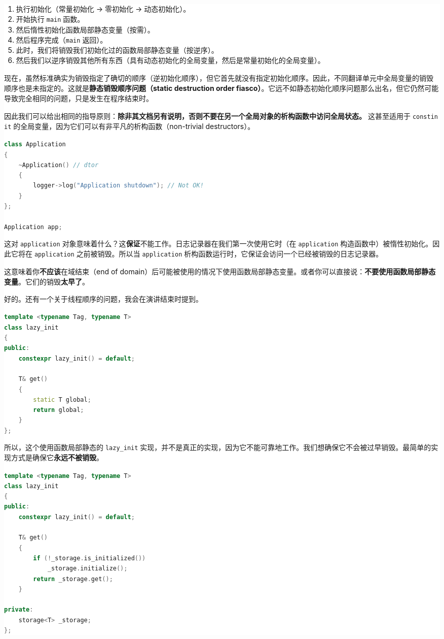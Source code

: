 1. 执行初始化（常量初始化 -> 零初始化 -> 动态初始化）。
2. 开始执行 `main` 函数。
3. 然后惰性初始化函数局部静态变量（按需）。
4. 然后程序完成（`main` 返回）。
5. 此时，我们将销毁我们初始化过的函数局部静态变量（按逆序）。
6. 然后我们以逆序销毁其他所有东西（具有动态初始化的全局变量，然后是常量初始化的全局变量）。

现在，虽然标准确实为销毁指定了确切的顺序（逆初始化顺序），但它首先就没有指定初始化顺序。因此，不同翻译单元中全局变量的销毁顺序也是未指定的。这就是**静态销毁顺序问题（static destruction order fiasco）**。它远不如静态初始化顺序问题那么出名，但它仍然可能导致完全相同的问题，只是发生在程序结束时。

因此我们可以给出相同的指导原则：**除非其文档另有说明，否则不要在另一个全局对象的析构函数中访问全局状态。** 这甚至适用于 `constinit` 的全局变量，因为它们可以有非平凡的析构函数（non-trivial destructors）。

```cpp
class Application
{
    ~Application() // dtor
    {
        logger->log("Application shutdown"); // Not OK!
    }
};

Application app;
```

这对 `application` 对象意味着什么？这**保证**不能工作。日志记录器在我们第一次使用它时（在 `application` 构造函数中）被惰性初始化。因此它将在 `application` 之前被销毁。所以当 `application` 析构函数运行时，它保证会访问一个已经被销毁的日志记录器。

这意味着你**不应该**在域结束（end of domain）后可能被使用的情况下使用函数局部静态变量。或者你可以直接说：**不要使用函数局部静态变量**。它们的销毁**太早了**。

好的。还有一个关于线程顺序的问题，我会在演讲结束时提到。

```cpp
template <typename Tag, typename T>
class lazy_init
{
public:
    constexpr lazy_init() = default;

    T& get()
    {
        static T global;
        return global;
    }
};
```

所以，这个使用函数局部静态的 `lazy_init` 实现，并不是真正的实现，因为它不能可靠地工作。我们想确保它不会被过早销毁。最简单的实现方式是确保它**永远不被销毁**。

```cpp
template <typename Tag, typename T>
class lazy_init
{
public:
    constexpr lazy_init() = default;

    T& get()
    {
        if (!_storage.is_initialized())
            _storage.initialize();
        return _storage.get();
    }

private:
    storage<T> _storage;
};
```
